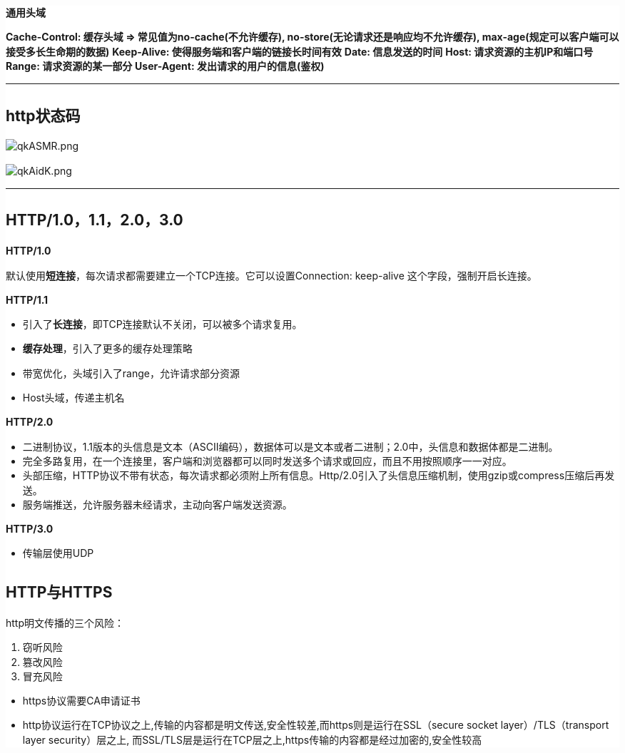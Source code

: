 **通用头域**

**Cache-Control: 缓存头域 => 常见值为no-cache(不允许缓存), no-store(无论请求还是响应均不允许缓存), max-age(规定可以客户端可以接受多长生命期的数据)**
**Keep-Alive: 使得服务端和客户端的链接长时间有效**
**Date: 信息发送的时间**
**Host: 请求资源的主机IP和端口号**
**Range: 请求资源的某一部分**
**User-Agent: 发出请求的用户的信息(鉴权)**

***

## http状态码

![qkASMR.png](https://s1.ax1x.com/2022/03/18/qkASMR.png)

![qkAidK.png](https://s1.ax1x.com/2022/03/18/qkAidK.png)

***

## HTTP/1.0，1.1，2.0，3.0

**HTTP/1.0**

默认使用**短连接**，每次请求都需要建立一个TCP连接。它可以设置Connection: keep-alive 这个字段，强制开启长连接。

**HTTP/1.1**

- 引入了**长连接**，即TCP连接默认不关闭，可以被多个请求复用。

- **缓存处理**，引入了更多的缓存处理策略
- 带宽优化，头域引入了range，允许请求部分资源
- Host头域，传递主机名

**HTTP/2.0**

- 二进制协议，1.1版本的头信息是文本（ASCII编码），数据体可以是文本或者二进制；2.0中，头信息和数据体都是二进制。
- 完全多路复用，在一个连接里，客户端和浏览器都可以同时发送多个请求或回应，而且不用按照顺序一一对应。
- 头部压缩，HTTP协议不带有状态，每次请求都必须附上所有信息。Http/2.0引入了头信息压缩机制，使用gzip或compress压缩后再发送。
- 服务端推送，允许服务器未经请求，主动向客户端发送资源。

**HTTP/3.0**

- 传输层使用UDP

## HTTP与HTTPS

http明文传播的三个风险：

1. 窃听风险
2. 篡改风险
3. 冒充风险

- https协议需要CA申请证书

- http协议运行在TCP协议之上,传输的内容都是明文传送,安全性较差,而https则是运行在SSL（secure socket layer）/TLS（transport layer security）层之上, 而SSL/TLS层是运行在TCP层之上,https传输的内容都是经过加密的,安全性较高
